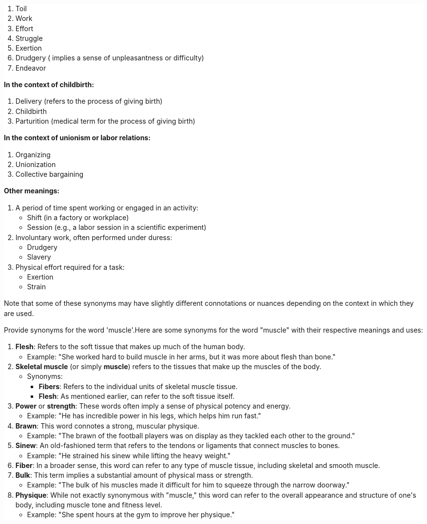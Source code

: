 1. Toil
2. Work
3. Effort
4. Struggle
5. Exertion
6. Drudgery ( implies a sense of unpleasantness or difficulty)
7. Endeavor

**In the context of childbirth:**

1. Delivery (refers to the process of giving birth)
2. Childbirth
3. Parturition (medical term for the process of giving birth)

**In the context of unionism or labor relations:**

1. Organizing
2. Unionization
3. Collective bargaining

**Other meanings:**

1. A period of time spent working or engaged in an activity:
	* Shift (in a factory or workplace)
	* Session (e.g., a labor session in a scientific experiment)
2. Involuntary work, often performed under duress:
	* Drudgery
	* Slavery
3. Physical effort required for a task:
	* Exertion
	* Strain

Note that some of these synonyms may have slightly different connotations or nuances depending on the context in which they are used.
<end>

Provide synonyms for the word 'muscle'.<start>Here are some synonyms for the word "muscle" with their respective meanings and uses:

1. **Flesh**: Refers to the soft tissue that makes up much of the human body.
	* Example: "She worked hard to build muscle in her arms, but it was more about flesh than bone."
2. **Skeletal muscle** (or simply **muscle**) refers to the tissues that make up the muscles of the body.
	* Synonyms:
		+ **Fibers**: Refers to the individual units of skeletal muscle tissue.
		+ **Flesh**: As mentioned earlier, can refer to the soft tissue itself.
3. **Power** or **strength**: These words often imply a sense of physical potency and energy.
	* Example: "He has incredible power in his legs, which helps him run fast."
4. **Brawn**: This word connotes a strong, muscular physique.
	* Example: "The brawn of the football players was on display as they tackled each other to the ground."
5. **Sinew**: An old-fashioned term that refers to the tendons or ligaments that connect muscles to bones.
	* Example: "He strained his sinew while lifting the heavy weight."
6. **Fiber**: In a broader sense, this word can refer to any type of muscle tissue, including skeletal and smooth muscle.
7. **Bulk**: This term implies a substantial amount of physical mass or strength.
	* Example: "The bulk of his muscles made it difficult for him to squeeze through the narrow doorway."
8. **Physique**: While not exactly synonymous with "muscle," this word can refer to the overall appearance and structure of one's body, including muscle tone and fitness level.
	* Example: "She spent hours at the gym to improve her physique."
